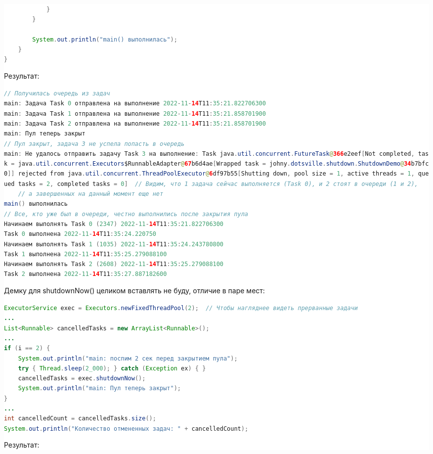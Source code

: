 ```java
            }
        }

        System.out.println("main() выполнилась");
    }
}
```

Результат:

```java
// Получилась очередь из задач
main: Задача Task 0 отправлена на выполнение 2022-11-14T11:35:21.822706300
main: Задача Task 1 отправлена на выполнение 2022-11-14T11:35:21.858701900
main: Задача Task 2 отправлена на выполнение 2022-11-14T11:35:21.858701900
main: Пул теперь закрыт
// Пул закрыт, задача 3 не успела попасть в очередь
main: Не удалось отправить задачу Task 3 на выполнение: Task java.util.concurrent.FutureTask@366e2eef[Not completed, task = java.util.concurrent.Executors$RunnableAdapter@67b6d4ae[Wrapped task = johny.dotsville.shutdown.ShutdownDemo@34b7bfc0]] rejected from java.util.concurrent.ThreadPoolExecutor@6df97b55[Shutting down, pool size = 1, active threads = 1, queued tasks = 2, completed tasks = 0]  // Видим, что 1 задача сейчас выполняется (Task 0), и 2 стоят в очереди (1 и 2),
    // а завершенных на данный момент еще нет
main() выполнилась
// Все, кто уже был в очереди, честно выполнились после закрытия пула
Начинаем выполнять Task 0 (2347) 2022-11-14T11:35:21.822706300
Task 0 выполнена 2022-11-14T11:35:24.220750
Начинаем выполнять Task 1 (1035) 2022-11-14T11:35:24.243780800
Task 1 выполнена 2022-11-14T11:35:25.279088100
Начинаем выполнять Task 2 (2608) 2022-11-14T11:35:25.279088100
Task 2 выполнена 2022-11-14T11:35:27.887182600
```

Демку для shutdownNow() целиком вставлять не буду, отличие в паре мест:

```java
ExecutorService exec = Executors.newFixedThreadPool(2);  // Чтобы нагляднее видеть прерванные задачи
...
List<Runnable> cancelledTasks = new ArrayList<Runnable>();
...
if (i == 2) {
    System.out.println("main: поспим 2 сек перед закрытием пула");
    try { Thread.sleep(2_000); } catch (Exception ex) { }
    cancelledTasks = exec.shutdownNow();
    System.out.println("main: Пул теперь закрыт");
}
...
int cancelledCount = cancelledTasks.size();
System.out.println("Количество отмененных задач: " + cancelledCount);
```

Результат:
